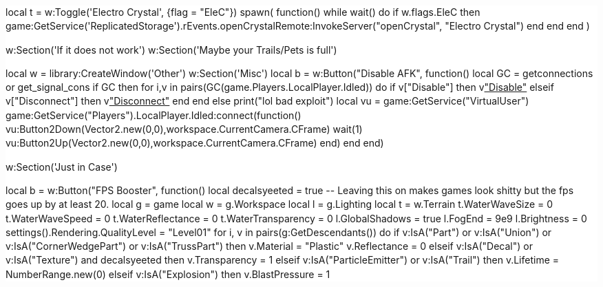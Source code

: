 local t = w:Toggle('Electro Crystal', {flag = "EleC"})
spawn( 
    function()
        while wait() do
            if w.flags.EleC then
                game:GetService('ReplicatedStorage').rEvents.openCrystalRemote:InvokeServer("openCrystal", "Electro Crystal")
            end
        end
    end
)
 
w:Section('If it does not work')
w:Section('Maybe your Trails/Pets is full')
 
local w = library:CreateWindow('Other')
w:Section('Misc')
local b = w:Button("Disable AFK", function()
local GC = getconnections or get_signal_cons
if GC then
    for i,v in pairs(GC(game.Players.LocalPlayer.Idled)) do
        if v["Disable"] then
            v["Disable"](v)
        elseif v["Disconnect"] then
            v["Disconnect"](v)
        end
    end
else
    print("lol bad exploit")
    local vu = game:GetService("VirtualUser")
    game:GetService("Players").LocalPlayer.Idled:connect(function()
        vu:Button2Down(Vector2.new(0,0),workspace.CurrentCamera.CFrame)
        wait(1)
        vu:Button2Up(Vector2.new(0,0),workspace.CurrentCamera.CFrame)
    end)
end
end)
 
w:Section('Just in Case')
 
local b = w:Button("FPS Booster", function()
local decalsyeeted = true -- Leaving this on makes games look shitty but the fps goes up by at least 20.
local g = game
local w = g.Workspace
local l = g.Lighting
local t = w.Terrain
t.WaterWaveSize = 0
t.WaterWaveSpeed = 0
t.WaterReflectance = 0
t.WaterTransparency = 0
l.GlobalShadows = true
l.FogEnd = 9e9
l.Brightness = 0
settings().Rendering.QualityLevel = "Level01"
for i, v in pairs(g:GetDescendants()) do
    if v:IsA("Part") or v:IsA("Union") or v:IsA("CornerWedgePart") or v:IsA("TrussPart") then
        v.Material = "Plastic"
        v.Reflectance = 0
    elseif v:IsA("Decal") or v:IsA("Texture") and decalsyeeted then
        v.Transparency = 1
    elseif v:IsA("ParticleEmitter") or v:IsA("Trail") then
        v.Lifetime = NumberRange.new(0)
    elseif v:IsA("Explosion") then
        v.BlastPressure = 1